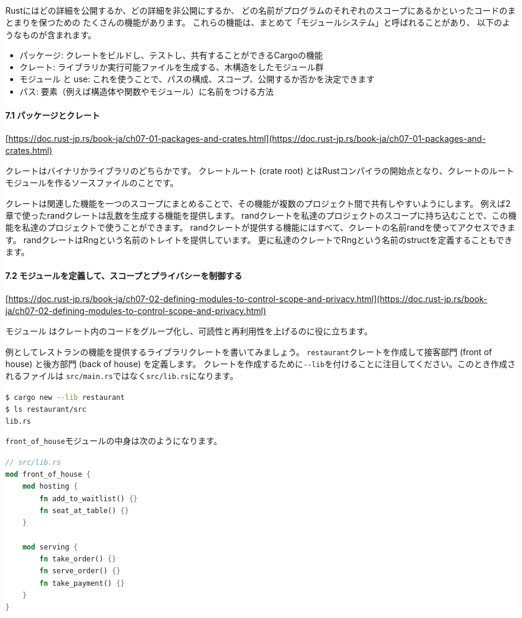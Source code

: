 Rustにはどの詳細を公開するか、どの詳細を非公開にするか、
どの名前がプログラムのそれぞれのスコープにあるかといったコードのまとまりを保つための
たくさんの機能があります。
これらの機能は、まとめて「モジュールシステム」と呼ばれることがあり、
以下のようなものが含まれます。

- パッケージ: クレートをビルドし、テストし、共有することができるCargoの機能
- クレート: ライブラリか実行可能ファイルを生成する、木構造をしたモジュール群
- モジュール と use: これを使うことで、パスの構成、スコープ、公開するか否かを決定できます
- パス: 要素（例えば構造体や関数やモジュール）に名前をつける方法

#### 7.1 パッケージとクレート

[https://doc.rust-jp.rs/book-ja/ch07-01-packages-and-crates.html](https://doc.rust-jp.rs/book-ja/ch07-01-packages-and-crates.html)

クレートはバイナリかライブラリのどちらかです。
クレートルート (crate root) とはRustコンパイラの開始点となり、クレートのルートモジュールを作るソースファイルのことです。

クレートは関連した機能を一つのスコープにまとめることで、その機能が複数のプロジェクト間で共有しやすいようにします。
例えば2章で使ったrandクレートは乱数を生成する機能を提供します。
randクレートを私達のプロジェクトのスコープに持ち込むことで、この機能を私達のプロジェクトで使うことができます。
randクレートが提供する機能にはすべて、クレートの名前randを使ってアクセスできます。
randクレートはRngという名前のトレイトを提供しています。 更に私達のクレートでRngという名前のstructを定義することもできます。

#### 7.2 モジュールを定義して、スコープとプライバシーを制御する

[https://doc.rust-jp.rs/book-ja/ch07-02-defining-modules-to-control-scope-and-privacy.html](https://doc.rust-jp.rs/book-ja/ch07-02-defining-modules-to-control-scope-and-privacy.html)

モジュール はクレート内のコードをグループ化し、可読性と再利用性を上げるのに役に立ちます。

例としてレストランの機能を提供するライブラリクレートを書いてみましょう。
`restaurant`クレートを作成して接客部門 (front of house) と後方部門 (back of house) を定義します。
クレートを作成するために`--lib`を付けることに注目してください。このとき作成されるファイルは
`src/main.rs`ではなく`src/lib.rs`になります。

```sh
$ cargo new --lib restaurant
$ ls restaurant/src
lib.rs
```

`front_of_house`モジュールの中身は次のようになります。

```rs
// src/lib.rs
mod front_of_house {
    mod hosting {
        fn add_to_waitlist() {}
        fn seat_at_table() {}
    }

    mod serving {
        fn take_order() {}
        fn serve_order() {}
        fn take_payment() {}
    }
}
```
